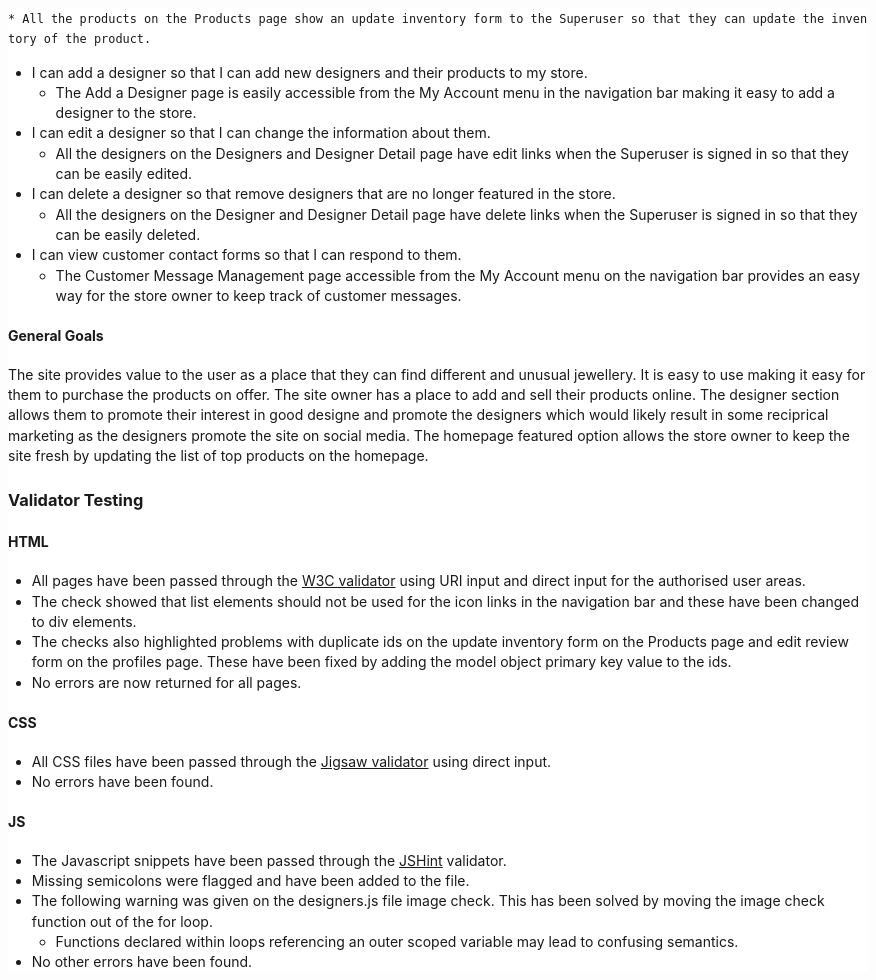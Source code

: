     * All the products on the Products page show an update inventory form to the Superuser so that they can update the inventory of the product.
* I can add a designer so that I can add new designers and their products to my store.
    * The Add a Designer page is easily accessible from the My Account menu in the navigation bar making it easy to add a designer to the store.
* I can edit a designer so that I can change the information about them.
    * All the designers on the Designers and Designer Detail page have edit links when the Superuser is signed in so that they can be easily edited.
* I can delete a designer so that remove designers that are no longer featured in the store.
    * All the designers on the Designer and Designer Detail page have delete links when the Superuser is signed in so that they can be easily deleted.
* I can view customer contact forms so that I can respond to them.
    * The Customer Message Management page accessible from the My Account menu on the navigation bar provides an easy way for the store owner to keep track of customer messages.

#### General Goals

The site provides value to the user as a place that they can find different and unusual jewellery. It is easy to use making it easy for them to purchase the products on offer. The site owner has a place to add and sell their products online. The designer section allows them to promote their interest in good designe and promote the designers which would likely result in some reciprical marketing as the designers promote the site on social media. The homepage featured option allows the store owner to keep the site fresh by updating the list of top products on the homepage.

### Validator Testing

#### HTML

* All pages have been passed through the [W3C validator](https://validator.w3.org/) using URI input and direct input for the authorised user areas.
* The check showed that list elements should not be used for the icon links in the navigation bar and these have been changed to div elements.
* The checks also highlighted problems with duplicate ids on the update inventory form on the Products page and edit review form on the profiles page. These have been fixed by adding the model object primary key value to the ids.
* No errors are now returned for all pages.

#### CSS

* All CSS files have been passed through the [Jigsaw validator](https://jigsaw.w3.org/css-validator/) using direct input.
* No errors have been found.

#### JS

* The Javascript snippets have been passed through the [JSHint](https://jshint.com/) validator.
* Missing semicolons were flagged and have been added to the file.
* The following warning was given on the designers.js file image check. This has been solved by moving the image check function out of the for loop.  
    * Functions declared within loops referencing an outer scoped variable may lead to confusing semantics.
* No other errors have been found.
